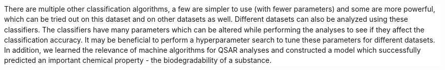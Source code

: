 There are multiple other classification algorithms, a few are simpler to use (with fewer parameters) and some are more powerful, which can be tried out on this dataset and on other datasets as well. Different datasets can also be analyzed using these classifiers. The classifiers have many parameters which can be altered while performing the analyses to see if they affect the classification accuracy. It may be beneficial to perform a hyperparameter search to tune these parameters for different datasets. In addition, we learned the relevance of machine algorithms for QSAR analyses and constructed a model which successfully predicted an important chemical property - the biodegradability of a substance.
